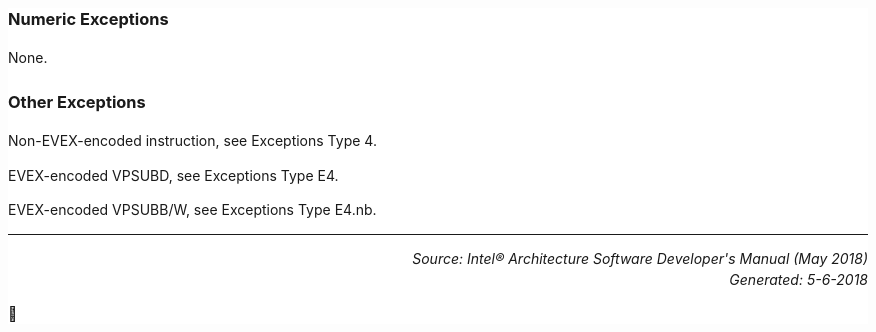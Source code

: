 ### Numeric Exceptions

None.

### Other Exceptions

Non-EVEX-encoded instruction, see Exceptions Type 4.

EVEX-encoded VPSUBD, see Exceptions Type E4.

EVEX-encoded VPSUBB/W, see Exceptions Type E4.nb.

 --- 
<p align="right"><i>Source: Intel® Architecture Software Developer's Manual (May 2018)<br>Generated: 5-6-2018</i></p>
